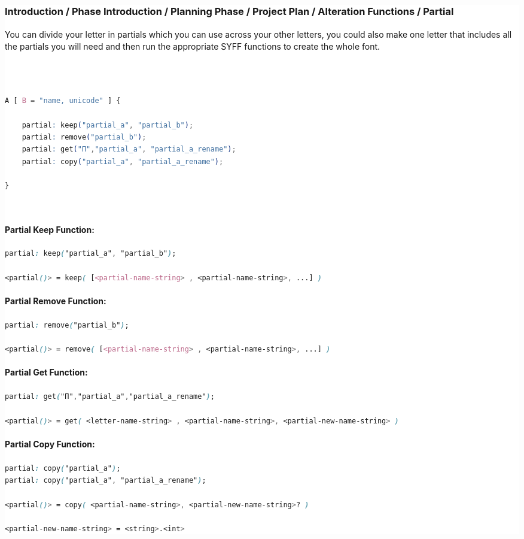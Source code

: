 
### **Introduction / Phase Introduction / Planning Phase / Project Plan / Alteration Functions / Partial**

You can divide your letter in partials which you can use across your other letters, you could also make one letter that includes all the partials you will need and then run the appropriate SYFF functions to create the whole font.

<br>

```css

A [ B = "name, unicode" ] {

	partial: keep("partial_a", "partial_b");
	partial: remove("partial_b");
	partial: get("Π","partial_a", "partial_a_rename");
	partial: copy("partial_a", "partial_a_rename");

}


```

<br>

#### Partial Keep Function:

```css
partial: keep("partial_a", "partial_b");

<partial()> = keep( [<partial-name-string> , <partial-name-string>, ...] )

```

#### Partial Remove Function:

```css
partial: remove("partial_b");

<partial()> = remove( [<partial-name-string> , <partial-name-string>, ...] )

```

#### Partial Get Function:

```css
partial: get("Π","partial_a","partial_a_rename");

<partial()> = get( <letter-name-string> , <partial-name-string>, <partial-new-name-string> )

```

#### Partial Copy Function:

```css
partial: copy("partial_a");
partial: copy("partial_a", "partial_a_rename");

<partial()> = copy( <partial-name-string>, <partial-new-name-string>? )

<partial-new-name-string> = <string>.<int>


```
